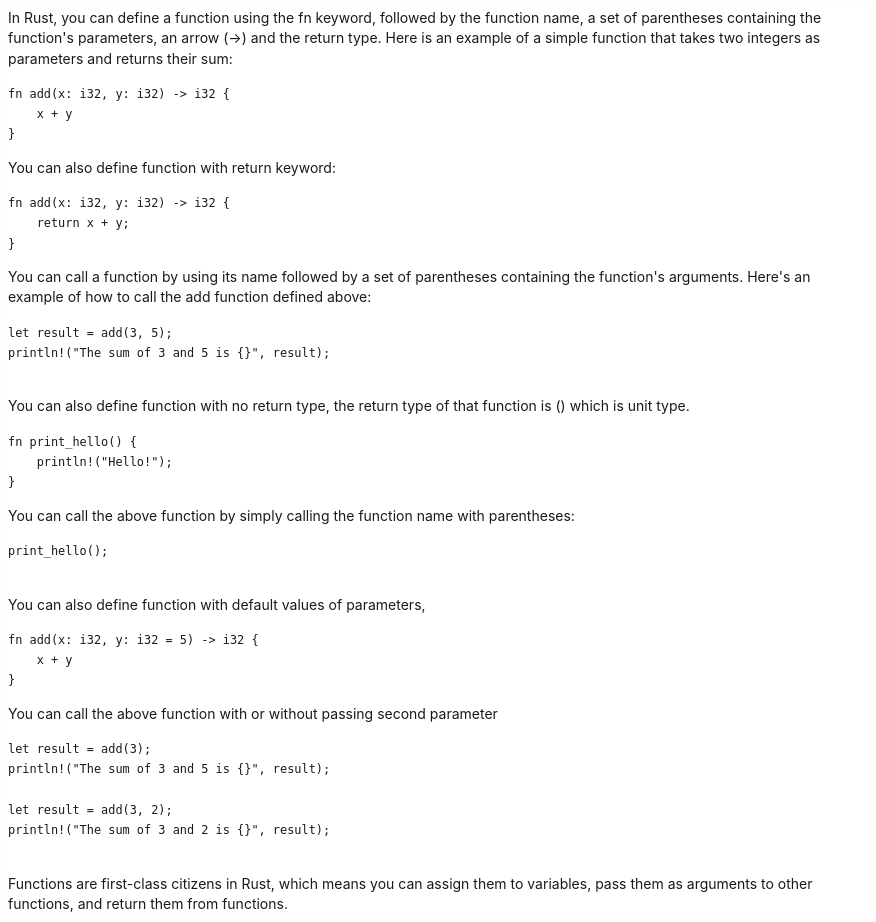 In Rust, you can define a function using the fn keyword, followed by the function name, a set of parentheses containing the function's parameters, an arrow (->) and the return type. Here is an example of a simple function that takes two integers as parameters and returns their sum:

```
fn add(x: i32, y: i32) -> i32 {
    x + y
}

```
You can also define function with return keyword:
```
fn add(x: i32, y: i32) -> i32 {
    return x + y;
}

```
You can call a function by using its name followed by a set of parentheses containing the function's arguments. Here's an example of how to call the add function defined above:
```
let result = add(3, 5);
println!("The sum of 3 and 5 is {}", result);
  
```
  
You can also define function with no return type, the return type of that function is () which is unit type.

```
fn print_hello() {
    println!("Hello!");
}

```
You can call the above function by simply calling the function name with parentheses:
```
print_hello();
  
```
You can also define function with default values of parameters,

```
fn add(x: i32, y: i32 = 5) -> i32 {
    x + y
}

```
You can call the above function with or without passing second parameter
```
let result = add(3);
println!("The sum of 3 and 5 is {}", result);

let result = add(3, 2);
println!("The sum of 3 and 2 is {}", result);
  
```
Functions are first-class citizens in Rust, which means you can assign them to variables, pass them as arguments to other functions, and return them from functions.
